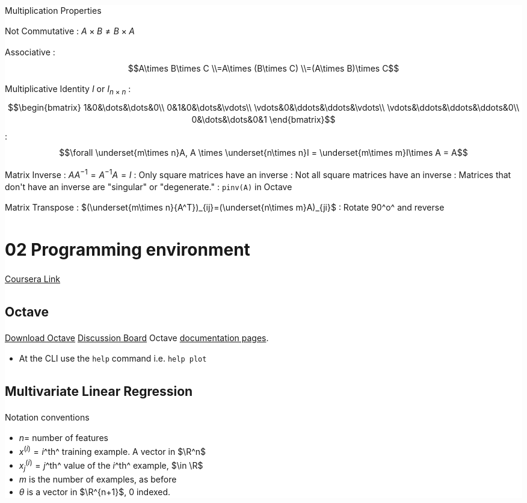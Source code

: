 Multiplication Properties

Not Commutative
: $A \times B \ne B\times A$

Associative
: $$A\times B\times C 
\\=A\times (B\times C) 
\\=(A\times B)\times C$$

Multiplicative Identity $I$ or $I_{n\times n}$
: $$\begin{bmatrix}
	1&0&\dots&\dots&0\\
	0&1&0&\dots&\vdots\\
	\vdots&0&\ddots&\ddots&\vdots\\
	\vdots&\ddots&\ddots&\ddots&0\\
	0&\dots&\dots&0&1
	\end{bmatrix}$$
: $$\forall \underset{m\times n}A, 
	A \times \underset{n\times n}I  =
	\underset{m\times m}I\times A = A$$

Matrix Inverse
: $AA^{-1}=A^{-1}A=I$
: Only square matrices have an inverse
: Not all square matrices have an inverse
: Matrices that don't have an inverse are "singular" or "degenerate."
: `pinv(A)` in Octave

Matrix Transpose
: $(\underset{m\times n}{A^T})_{ij}=(\underset{n\times m}A)_{ji}$
: Rotate 90^o^ and reverse


# 02 Programming environment
[Coursera Link](https://www.coursera.org/learn/machine-learning/supplement/ks2m0/setting-up-your-programming-assignment-environment)
## Octave
[Download Octave](https://www.gnu.org/software/octave/download.html)
[Discussion Board](https://www.coursera.org/learn/machine-learning/discussions/vgCyrQoMEeWv5yIAC00Eog?page=2)
Octave [documentation pages](http://www.gnu.org/software/octave/doc/interpreter/).
* At the CLI use the `help` command i.e. `help plot`
 
 ## Multivariate Linear Regression
 
 Notation conventions
 * $n =$ number of features
 * $x^{(i)} = i$^th^ training example. A vector in $\R^n$
 * $x^{(i)}_j = j$^th^ value of the $i$^th^ example, $\in \R$
 * $m$ is the number of examples, as before
 * $\theta$ is a vector in $\R^{n+1}$, $0$ indexed.
